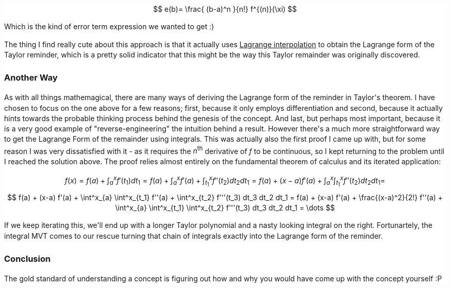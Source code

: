 $$
    e(b)= \frac{ (b-a)^n }{n!}  f^{(n)}(\xi)
$$

Which is the kind of error term expression we wanted to get :) 

The thing I find really cute about this approach is that it actually uses [Lagrange interpolation](https://en.wikipedia.org/wiki/Lagrange_polynomial) to obtain the Lagrange form of the Taylor reminder, which is a pretty solid indicator that this might be the way this Taylor remainder was originally discovered.


### Another Way

As with all things mathemagical, there are many ways of deriving the Lagrange form of the reminder in Taylor's theorem. I have chosen to focus on the one above for a few reasons; first, because it only employs differentiation and second, because it actually hints towards the probable thinking process behind the genesis of the concept. And last, but perhaps most important, because it is a very good example of "reverse-engineering" the intuition behind a result. However there's a much more straightforward way to get the Lagrange Form of the remainder using integrals. This was actually also the first proof I came up with, but for some reason I was very dissatisfied with it - as it requires the $n^\text{th}$ derivative of $f$ to be continuous, so I kept returning to the problem until I reached the solution above. The proof relies almost entirely on the fundamental theorem of calculus and its iterated application:

$$
    f(x) = f(a)+ \int^x_a f'(t_1) dt_1 = f(a)+ \int^x_a f'(a) + \int^x_{t_1} f''(t_2) dt_2 dt_1= f(a) + (x-a) f'(a) + \int^x_{a} \int^x_{t_1} f''(t_2) dt_2 dt_1 =
$$
$$
    f(a) + (x-a) f'(a) + \int^x_{a} \int^x_{t_1} f''(a) + \int^x_{t_2} f'''(t_3) dt_3 dt_2 dt_1 = f(a) + (x-a) f'(a) + \frac{(x-a)^2}{2!} f''(a) + \int^x_{a} \int^x_{t_1} \int^x_{t_2} f'''(t_3) dt_3 dt_2 dt_1 = \dots
$$


If we keep iterating this, we'll end up with a longer Taylor polynomial and a nasty looking integral on the right. Fortunartely, the integral MVT comes to our rescue turning that chain of integrals
exactly into the Lagrange form of the reminder.


### Conclusion

The gold standard of understanding a concept is figuring out how and why you would have come up with the concept yourself :P
